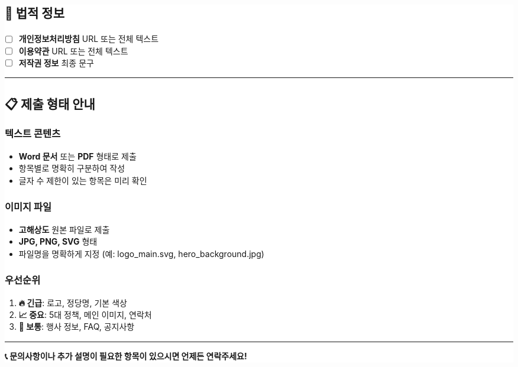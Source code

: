 ## 📄 법적 정보

- [ ] **개인정보처리방침** URL 또는 전체 텍스트
- [ ] **이용약관** URL 또는 전체 텍스트
- [ ] **저작권 정보** 최종 문구

---

## 📋 제출 형태 안내

### 텍스트 콘텐츠
- **Word 문서** 또는 **PDF** 형태로 제출
- 항목별로 명확히 구분하여 작성
- 글자 수 제한이 있는 항목은 미리 확인

### 이미지 파일
- **고해상도** 원본 파일로 제출
- **JPG, PNG, SVG** 형태
- 파일명을 명확하게 지정 (예: logo_main.svg, hero_background.jpg)

### 우선순위
1. **🔥 긴급**: 로고, 정당명, 기본 색상
2. **📈 중요**: 5대 정책, 메인 이미지, 연락처
3. **📝 보통**: 행사 정보, FAQ, 공지사항

---

**📞 문의사항이나 추가 설명이 필요한 항목이 있으시면 언제든 연락주세요!** 